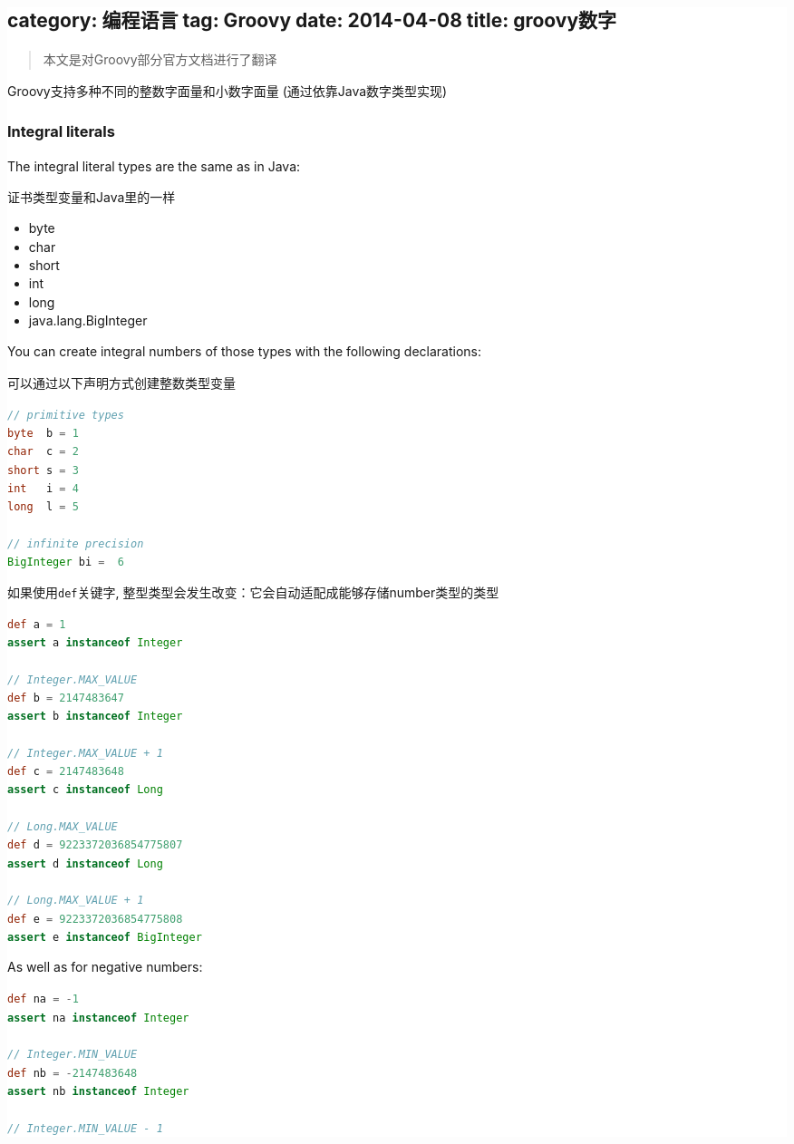 category: 编程语言
tag: Groovy
date: 2014-04-08
title: groovy数字
---
> 本文是对Groovy部分官方文档进行了翻译

Groovy支持多种不同的整数字面量和小数字面量 (通过依靠Java数字类型实现)

### Integral literals

The integral literal types are the same as in Java:

证书类型变量和Java里的一样

* byte
* char
* short
* int
* long
* java.lang.BigInteger

You can create integral numbers of those types with the following declarations:

可以通过以下声明方式创建整数类型变量
```groovy
// primitive types
byte  b = 1
char  c = 2
short s = 3
int   i = 4
long  l = 5

// infinite precision
BigInteger bi =  6
```
如果使用`def`关键字, 整型类型会发生改变：它会自动适配成能够存储number类型的类型
```groovy
def a = 1
assert a instanceof Integer

// Integer.MAX_VALUE
def b = 2147483647
assert b instanceof Integer

// Integer.MAX_VALUE + 1
def c = 2147483648
assert c instanceof Long

// Long.MAX_VALUE
def d = 9223372036854775807
assert d instanceof Long

// Long.MAX_VALUE + 1
def e = 9223372036854775808
assert e instanceof BigInteger
```
As well as for negative numbers:
```groovy
def na = -1
assert na instanceof Integer

// Integer.MIN_VALUE
def nb = -2147483648
assert nb instanceof Integer

// Integer.MIN_VALUE - 1
```